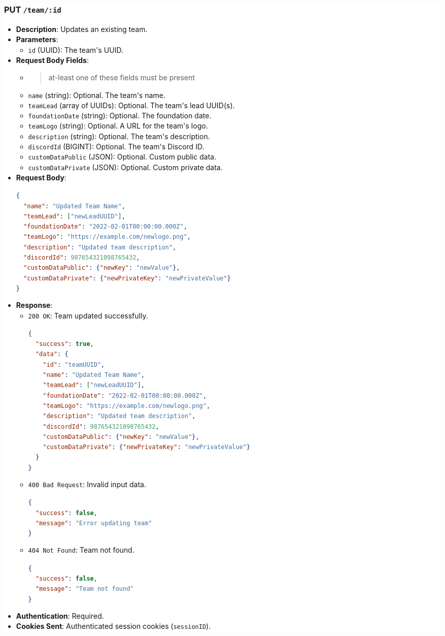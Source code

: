 ### PUT `/team/:id`
- **Description**: Updates an existing team.
- **Parameters**:
    - `id` (UUID): The team's UUID.
- **Request Body Fields**:
  - > at-least one of these fields must be present
  - `name` (string): Optional. The team's name.
  - `teamLead` (array of UUIDs): Optional. The team's lead UUID(s).
  - `foundationDate` (string): Optional. The foundation date.
  - `teamLogo` (string): Optional. A URL for the team's logo.
  - `description` (string): Optional. The team's description.
  - `discordId` (BIGINT): Optional. The team's Discord ID.
  - `customDataPublic` (JSON): Optional. Custom public data.
  - `customDataPrivate` (JSON): Optional. Custom private data.
- **Request Body**:
    ```json
    {
      "name": "Updated Team Name",
      "teamLead": ["newLeadUUID"],
      "foundationDate": "2022-02-01T00:00:00.000Z",
      "teamLogo": "https://example.com/newlogo.png",
      "description": "Updated team description",
      "discordId": 987654321098765432,
      "customDataPublic": {"newKey": "newValue"},
      "customDataPrivate": {"newPrivateKey": "newPrivateValue"}
    }
    ```
- **Response**:
    - `200 OK`: Team updated successfully.
        ```json
        {
          "success": true,
          "data": {
            "id": "teamUUID",
            "name": "Updated Team Name",
            "teamLead": ["newLeadUUID"],
            "foundationDate": "2022-02-01T00:00:00.000Z",
            "teamLogo": "https://example.com/newlogo.png",
            "description": "Updated team description",
            "discordId": 987654321098765432,
            "customDataPublic": {"newKey": "newValue"},
            "customDataPrivate": {"newPrivateKey": "newPrivateValue"}
          }
        }
        ```
    - `400 Bad Request`: Invalid input data.
        ```json
        {
          "success": false,
          "message": "Error updating team"
        }
        ```
    - `404 Not Found`: Team not found.
        ```json
        {
          "success": false,
          "message": "Team not found"
        }
        ```
- **Authentication**: Required.
- **Cookies Sent**: Authenticated session cookies (`sessionID`).
